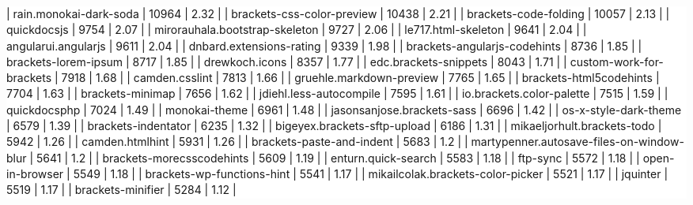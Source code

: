 | rain.monokai-dark-soda                    | 10964        | 2.32               |
| brackets-css-color-preview                | 10438        | 2.21               |
| brackets-code-folding                     | 10057        | 2.13               |
| quickdocsjs                               | 9754         | 2.07               |
| mirorauhala.bootstrap-skeleton            | 9727         | 2.06               |
| le717.html-skeleton                       | 9641         | 2.04               |
| angularui.angularjs                       | 9611         | 2.04               |
| dnbard.extensions-rating                  | 9339         | 1.98               |
| brackets-angularjs-codehints              | 8736         | 1.85               |
| brackets-lorem-ipsum                      | 8717         | 1.85               |
| drewkoch.icons                            | 8357         | 1.77               |
| edc.brackets-snippets                     | 8043         | 1.71               |
| custom-work-for-brackets                  | 7918         | 1.68               |
| camden.csslint                            | 7813         | 1.66               |
| gruehle.markdown-preview                  | 7765         | 1.65               |
| brackets-html5codehints                   | 7704         | 1.63               |
| brackets-minimap                          | 7656         | 1.62               |
| jdiehl.less-autocompile                   | 7595         | 1.61               |
| io.brackets.color-palette                 | 7515         | 1.59               |
| quickdocsphp                              | 7024         | 1.49               |
| monokai-theme                             | 6961         | 1.48               |
| jasonsanjose.brackets-sass                | 6696         | 1.42               |
| os-x-style-dark-theme                     | 6579         | 1.39               |
| brackets-indentator                       | 6235         | 1.32               |
| bigeyex.brackets-sftp-upload              | 6186         | 1.31               |
| mikaeljorhult.brackets-todo               | 5942         | 1.26               |
| camden.htmlhint                           | 5931         | 1.26               |
| brackets-paste-and-indent                 | 5683         | 1.2                |
| martypenner.autosave-files-on-window-blur | 5641         | 1.2                |
| brackets-morecsscodehints                 | 5609         | 1.19               |
| enturn.quick-search                       | 5583         | 1.18               |
| ftp-sync                                  | 5572         | 1.18               |
| open-in-browser                           | 5549         | 1.18               |
| brackets-wp-functions-hint                | 5541         | 1.17               |
| mikailcolak.brackets-color-picker         | 5521         | 1.17               |
| jquinter                                  | 5519         | 1.17               |
| brackets-minifier                         | 5284         | 1.12               |